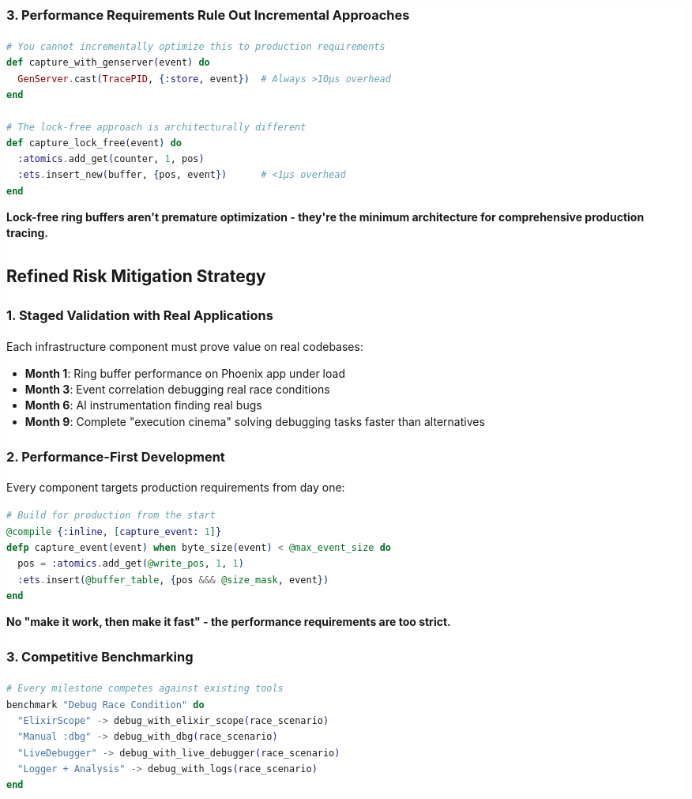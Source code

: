 ### 3. **Performance Requirements Rule Out Incremental Approaches**

```elixir
# You cannot incrementally optimize this to production requirements
def capture_with_genserver(event) do
  GenServer.cast(TracePID, {:store, event})  # Always >10µs overhead
end

# The lock-free approach is architecturally different
def capture_lock_free(event) do
  :atomics.add_get(counter, 1, pos)
  :ets.insert_new(buffer, {pos, event})      # <1µs overhead
end
```

**Lock-free ring buffers aren't premature optimization - they're the minimum architecture for comprehensive production tracing.**

## Refined Risk Mitigation Strategy

### 1. **Staged Validation with Real Applications**

Each infrastructure component must prove value on real codebases:

- **Month 1**: Ring buffer performance on Phoenix app under load
- **Month 3**: Event correlation debugging real race conditions  
- **Month 6**: AI instrumentation finding real bugs
- **Month 9**: Complete "execution cinema" solving debugging tasks faster than alternatives

### 2. **Performance-First Development**

Every component targets production requirements from day one:

```elixir
# Build for production from the start
@compile {:inline, [capture_event: 1]}
defp capture_event(event) when byte_size(event) < @max_event_size do
  pos = :atomics.add_get(@write_pos, 1, 1)
  :ets.insert(@buffer_table, {pos &&& @size_mask, event})
end
```

**No "make it work, then make it fast" - the performance requirements are too strict.**

### 3. **Competitive Benchmarking**

```elixir
# Every milestone competes against existing tools
benchmark "Debug Race Condition" do
  "ElixirScope" -> debug_with_elixir_scope(race_scenario)
  "Manual :dbg" -> debug_with_dbg(race_scenario)  
  "LiveDebugger" -> debug_with_live_debugger(race_scenario)
  "Logger + Analysis" -> debug_with_logs(race_scenario)
end
```
